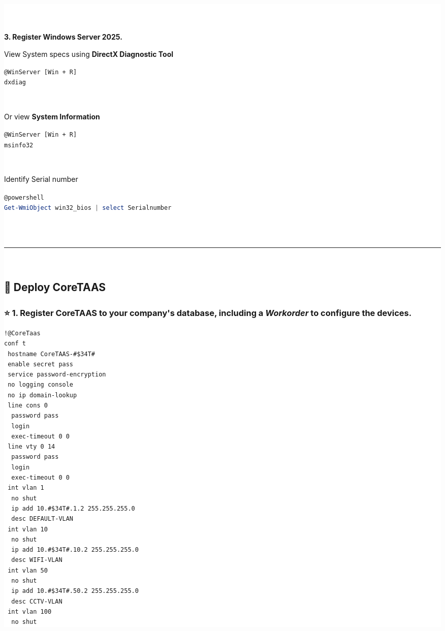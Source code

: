 <br>
<br>

__3. Register Windows Server 2025.__  
  
View System specs using __DirectX Diagnostic Tool__  
~~~
@WinServer [Win + R]
dxdiag
~~~

<br>

Or view __System Information__  
~~~
@WinServer [Win + R]
msinfo32
~~~

<br>

Identify Serial number
~~~powershell
@powershell
Get-WmiObject win32_bios | select Serialnumber
~~~

<br>
<br>

---
&nbsp;

## 🚀 Deploy CoreTAAS
### ⭐ 1. Register CoreTAAS to your company's database, including a *Workorder* to configure the devices.

~~~
!@CoreTaas
conf t
 hostname CoreTAAS-#$34T#
 enable secret pass
 service password-encryption
 no logging console
 no ip domain-lookup
 line cons 0
  password pass
  login
  exec-timeout 0 0
 line vty 0 14
  password pass
  login
  exec-timeout 0 0
 int vlan 1
  no shut
  ip add 10.#$34T#.1.2 255.255.255.0
  desc DEFAULT-VLAN
 int vlan 10
  no shut
  ip add 10.#$34T#.10.2 255.255.255.0
  desc WIFI-VLAN
 int vlan 50
  no shut
  ip add 10.#$34T#.50.2 255.255.255.0
  desc CCTV-VLAN
 int vlan 100
  no shut
~~~